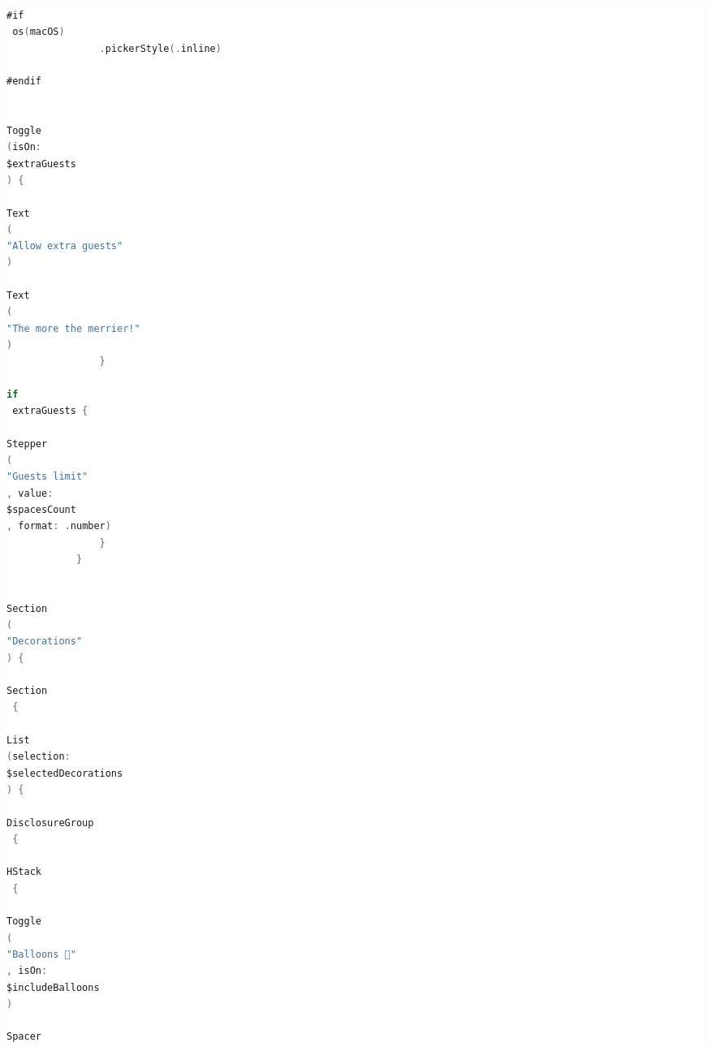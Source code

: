 ```swift
#if
 os(macOS)
                .pickerStyle(.inline)
                
#endif

                
Toggle
(isOn: 
$extraGuests
) {
                    
Text
(
"Allow extra guests"
)
                    
Text
(
"The more the merrier!"
)
                }
                
if
 extraGuests {
                    
Stepper
(
"Guests limit"
, value: 
$spacesCount
, format: .number)
                }
            }

            
Section
(
"Decorations"
) {
                
Section
 {
                    
List
(selection: 
$selectedDecorations
) {
                        
DisclosureGroup
 {
                            
HStack
 {
                                
Toggle
(
"Balloons 🎈"
, isOn: 
$includeBalloons
)
                                
Spacer
```